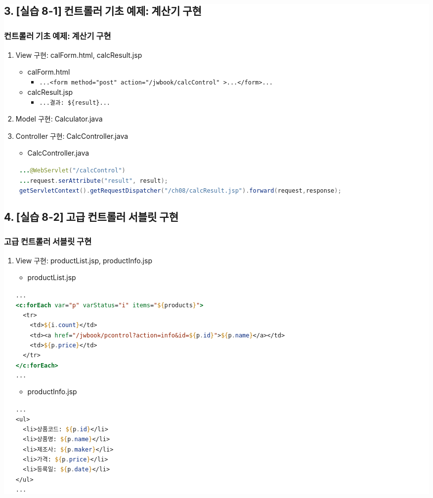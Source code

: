 ## 3. [실습 8-1] 컨트롤러 기초 예제: 계산기 구현

### 컨트롤러 기초 예제: 계산기 구현

1. View 구현: calForm.html, calcResult.jsp
   - calForm.html
     - `...<form method="post" action="/jwbook/calcControl" >...</form>...`
   - calcResult.jsp
     - `...결과: ${result}...`
2. Model 구현: Calculator.java
3. Controller 구현: CalcController.java
   - CalcController.java
   
    ```java
     ...@WebServlet("/calcControl")
     ...request.serAttribute("result", result);
     getServletContext().getRequestDispatcher("/ch08/calcResult.jsp").forward(request,response);
    ```

## 4. [실습 8-2] 고급 컨트롤러 서블릿 구현

### 고급 컨트롤러 서블릿 구현

1. View 구현: productList.jsp, productInfo.jsp
   - productList.jsp
   
    ```jsp
    ...
    <c:forEach var="p" varStatus="i" items="${products}">
      <tr>
        <td>${i.count}</td>
        <td><a href="/jwbook/pcontrol?action=info&id=${p.id}">${p.name}</a></td>
        <td>${p.price}</td>
      </tr>
    </c:forEach>
    ...
    ```

   - productInfo.jsp 
   
    ```jsp
    ...
    <ul>
      <li>상품코드: ${p.id}</li>
      <li>상품명: ${p.name}</li>
      <li>제조사: ${p.maker}</li>
      <li>가격: ${p.price}</li>
      <li>등록일: ${p.date}</li>
    </ul>
    ...
    ```
